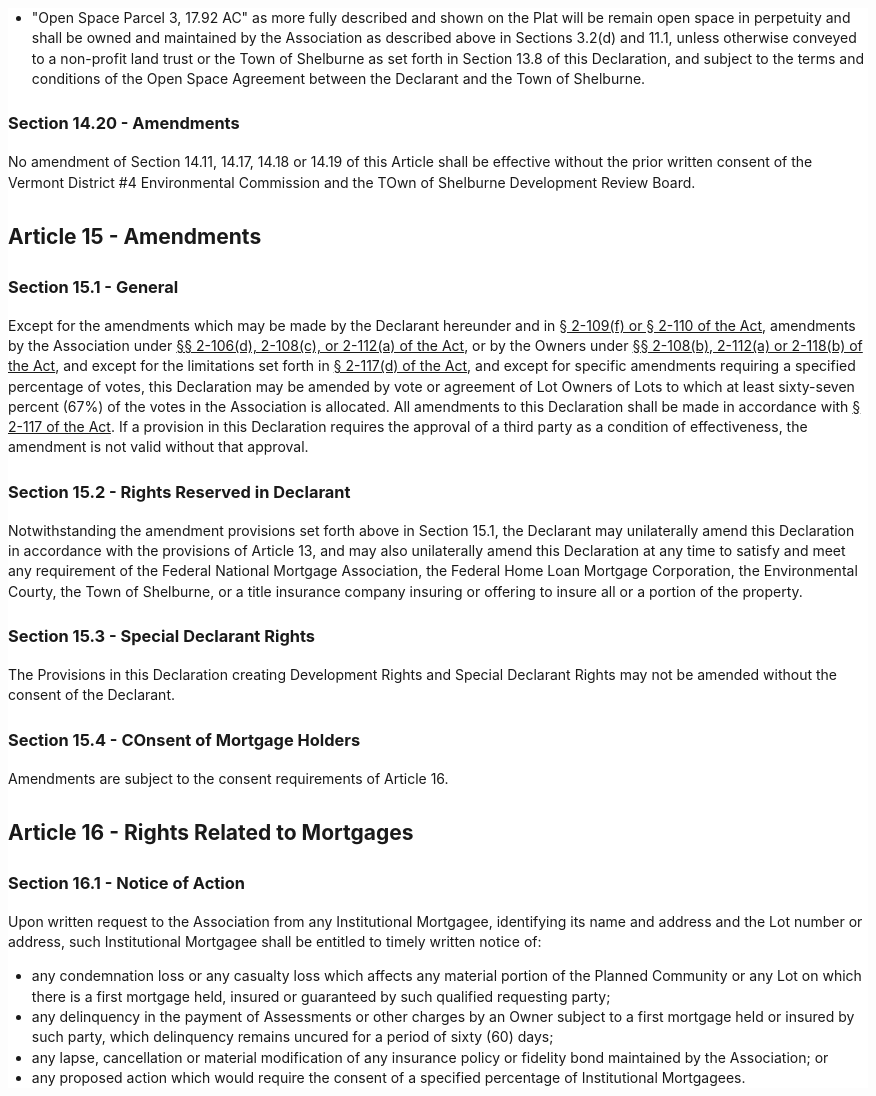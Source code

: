 - "Open Space Parcel 3, 17.92 AC" as more fully described and shown on the Plat will be remain open space in perpetuity and shall be owned and maintained by the Association as described above in Sections 3.2(d) and 11.1, unless otherwise conveyed to a non-profit land trust or the Town of Shelburne as set forth in Section 13.8 of this Declaration, and subject to the terms and conditions of the Open Space Agreement between the Declarant and the Town of Shelburne.

### Section 14.20 - Amendments

No amendment of Section 14.11, 14.17, 14.18 or 14.19 of this Article shall be effective without the prior written consent of the Vermont District #4 Environmental Commission and the TOwn of Shelburne Development Review Board.

## Article 15 - Amendments

### Section 15.1 - General

Except for the amendments which may be made by the Declarant hereunder and in [§ 2-109(f) or § 2-110 of the Act][act], amendments by the Association under [§§ 2-106(d), 2-108(c), or 2-112(a) of the Act][act], or by the Owners under [§§ 2-108(b), 2-112(a) or 2-118(b) of the Act][act], and except for the limitations set forth in [§ 2-117(d) of the Act][act], and except for specific amendments requiring a specified percentage of votes, this Declaration may be amended by vote or agreement of Lot Owners of Lots to which at least sixty-seven percent (67%) of the votes in the Association is allocated.  All amendments to this Declaration shall be made in accordance with [§ 2-117 of the Act][act].  If a provision in this Declaration requires the approval of a third party as a condition of effectiveness, the amendment is not valid without that approval.

### Section 15.2 - Rights Reserved in Declarant

Notwithstanding the amendment provisions set forth above in Section 15.1, the Declarant may unilaterally amend this Declaration in accordance with the provisions of Article 13, and may also unilaterally amend this Declaration at any time to satisfy and meet any requirement of the Federal National Mortgage Association, the Federal Home Loan Mortgage Corporation, the Environmental Courty, the Town of Shelburne, or a title insurance company insuring or offering to insure all or a portion of the property.

### Section 15.3 - Special Declarant Rights

The Provisions in this Declaration creating Development Rights and Special Declarant Rights may not be amended without the consent of the Declarant.

### Section 15.4 - COnsent of Mortgage Holders

Amendments are subject to the consent requirements of Article 16.

## Article 16 - Rights Related to Mortgages

### Section 16.1 - Notice of Action

Upon written request to the Association from any Institutional Mortgagee, identifying its name and address and the Lot number or address, such Institutional Mortgagee shall be entitled to timely written notice of:
- any condemnation loss or any casualty loss which affects any material portion of the Planned Community or any Lot on which there is a first mortgage held, insured or guaranteed by such qualified requesting party;
- any delinquency in the payment of Assessments or other charges by an Owner subject to a first mortgage held or insured by such party, which delinquency remains uncured for a period of sixty (60) days;
- any lapse, cancellation or material modification of any insurance policy or fidelity bond maintained by the Association; or
- any proposed action which would require the consent of a specified percentage of Institutional Mortgagees.


[act]: https://www.hopb.co/vermont-common-interest-ownership-act-title-27a